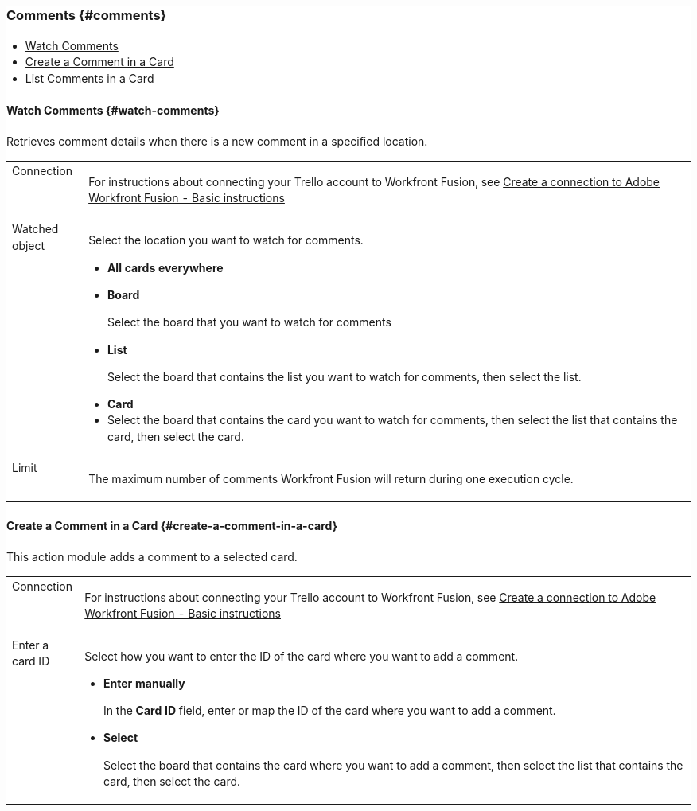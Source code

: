 ### Comments {#comments}

* [Watch Comments](#watch-comments) 
* [Create a Comment in a Card](#create-a-comment-in-a-card) 
* [List Comments in a Card](#list-comments-in-a-card)

#### Watch Comments {#watch-comments}

Retrieves comment details when there is a new comment in a specified location.

<table cellspacing="0"> 
 <col> 
 <col> 
 <tbody> 
  <tr> 
   <td role="rowheader">Connection </td> 
   <td> <p>For instructions about connecting your Trello account to Workfront Fusion, see <a href="../../workfront-fusion/connections/connect-to-fusion-general.md" class="MCXref xref" data-mc-variable-override="">Create a connection to Adobe Workfront Fusion - Basic instructions</a></p> </td> 
  </tr> 
  <tr> 
   <td role="rowheader">Watched object</td> 
   <td> <p>Select the location you want to watch for comments.</p> 
    <ul> 
     <li><strong>All cards everywhere</strong> </li> 
     <li> <p><strong>Board</strong> </p> <p>Select the board that you want to watch for comments</p> </li> 
     <li> <p><strong>List</strong> </p> <p>Select the board that contains the list you want to watch for comments, then select the list.</p> </li> 
     <li><strong>Card</strong> </li> 
     <li>Select the board that contains the card you want to watch for comments, then select the list that contains the card, then select the card.</li> 
    </ul> </td> 
  </tr> 
  <tr> 
   <td role="rowheader">Limit </td> 
   <td> <p>The maximum number of comments Workfront Fusion will return during one execution cycle.</p> </td> 
  </tr> 
 </tbody> 
</table>

#### Create a Comment in a Card {#create-a-comment-in-a-card}

This action module adds a comment to a selected card.

<table cellspacing="0"> 
 <col> 
 <col> 
 <tbody> 
  <tr> 
   <td role="rowheader">Connection </td> 
   <td> <p>For instructions about connecting your Trello account to Workfront Fusion, see <a href="../../workfront-fusion/connections/connect-to-fusion-general.md" class="MCXref xref" data-mc-variable-override="">Create a connection to Adobe Workfront Fusion - Basic instructions</a></p> </td> 
  </tr> 
  <tr> 
   <td role="rowheader">Enter a card ID</td> 
   <td> <p> Select how you want to enter the ID of the card where you want to add a comment.</p> 
    <ul> 
     <li> <p><strong>Enter manually</strong> </p> <p>In the <strong>Card ID</strong> field, enter or map the ID&nbsp;of the card where you want to add a comment.<br></p> </li> 
     <li> <p><strong>Select</strong> </p> <p>Select the board that contains the card where you want to add a comment, then select the list that contains the card, then select the card.</p> </li> 